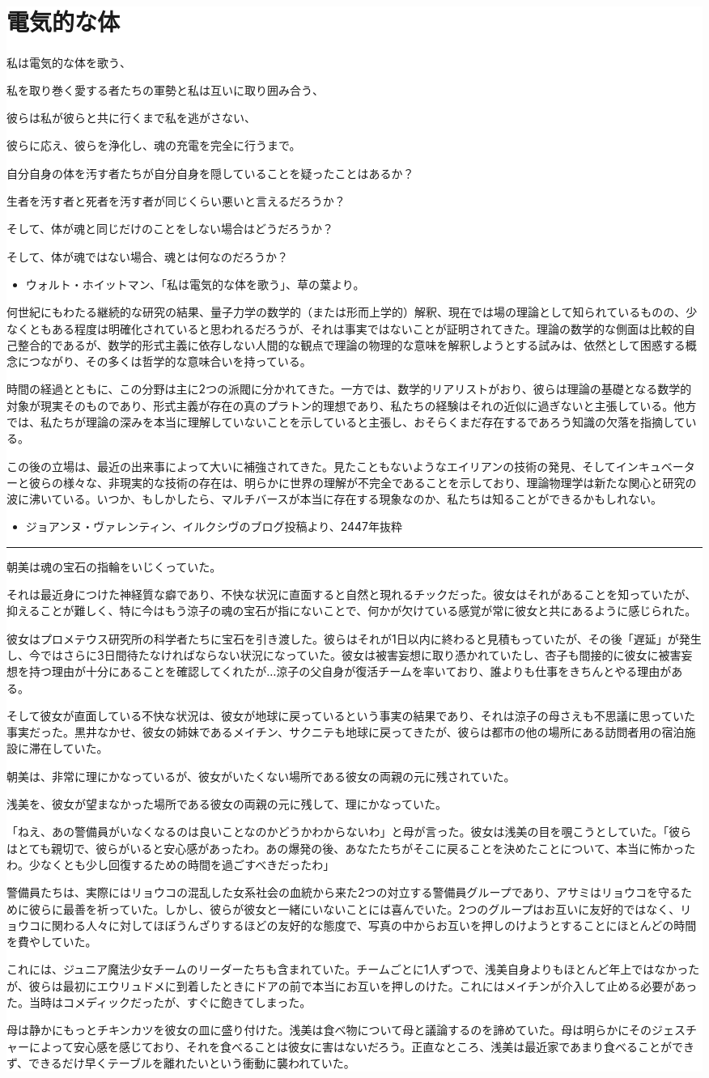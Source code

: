 # 電気的な体

私は電気的な体を歌う、

私を取り巻く愛する者たちの軍勢と私は互いに取り囲み合う、

彼らは私が彼らと共に行くまで私を逃がさない、

彼らに応え、彼らを浄化し、魂の充電を完全に行うまで。

自分自身の体を汚す者たちが自分自身を隠していることを疑ったことはあるか？

生者を汚す者と死者を汚す者が同じくらい悪いと言えるだろうか？

そして、体が魂と同じだけのことをしない場合はどうだろうか？

そして、体が魂ではない場合、魂とは何なのだろうか？

- ウォルト・ホイットマン、「私は電気的な体を歌う」、草の葉より。

何世紀にもわたる継続的な研究の結果、量子力学の数学的（または形而上学的）解釈、現在では場の理論として知られているものの、少なくともある程度は明確化されていると思われるだろうが、それは事実ではないことが証明されてきた。理論の数学的な側面は比較的自己整合的であるが、数学的形式主義に依存しない人間的な観点で理論の物理的な意味を解釈しようとする試みは、依然として困惑する概念につながり、その多くは哲学的な意味合いを持っている。

時間の経過とともに、この分野は主に2つの派閥に分かれてきた。一方では、数学的リアリストがおり、彼らは理論の基礎となる数学的対象が現実そのものであり、形式主義が存在の真のプラトン的理想であり、私たちの経験はそれの近似に過ぎないと主張している。他方では、私たちが理論の深みを本当に理解していないことを示していると主張し、おそらくまだ存在するであろう知識の欠落を指摘している。

この後の立場は、最近の出来事によって大いに補強されてきた。見たこともないようなエイリアンの技術の発見、そしてインキュベーターと彼らの様々な、非現実的な技術の存在は、明らかに世界の理解が不完全であることを示しており、理論物理学は新たな関心と研究の波に沸いている。いつか、もしかしたら、マルチバースが本当に存在する現象なのか、私たちは知ることができるかもしれない。

- ジョアンヌ・ヴァレンティン、イルクシヴのブログ投稿より、2447年抜粋

***

朝美は魂の宝石の指輪をいじくっていた。

それは最近身につけた神経質な癖であり、不快な状況に直面すると自然と現れるチックだった。彼女はそれがあることを知っていたが、抑えることが難しく、特に今はもう涼子の魂の宝石が指にないことで、何かが欠けている感覚が常に彼女と共にあるように感じられた。

彼女はプロメテウス研究所の科学者たちに宝石を引き渡した。彼らはそれが1日以内に終わると見積もっていたが、その後「遅延」が発生し、今ではさらに3日間待たなければならない状況になっていた。彼女は被害妄想に取り憑かれていたし、杏子も間接的に彼女に被害妄想を持つ理由が十分にあることを確認してくれたが…涼子の父自身が復活チームを率いており、誰よりも仕事をきちんとやる理由がある。

そして彼女が直面している不快な状況は、彼女が地球に戻っているという事実の結果であり、それは涼子の母さえも不思議に思っていた事実だった。黒井なかせ、彼女の姉妹であるメイチン、サクニテも地球に戻ってきたが、彼らは都市の他の場所にある訪問者用の宿泊施設に滞在していた。

朝美は、非常に理にかなっているが、彼女がいたくない場所である彼女の両親の元に残されていた。

浅美を、彼女が望まなかった場所である彼女の両親の元に残して、理にかなっていた。

「ねえ、あの警備員がいなくなるのは良いことなのかどうかわからないわ」と母が言った。彼女は浅美の目を覗こうとしていた。「彼らはとても親切で、彼らがいると安心感があったわ。あの爆発の後、あなたたちがそこに戻ることを決めたことについて、本当に怖かったわ。少なくとも少し回復するための時間を過ごすべきだったわ」

警備員たちは、実際にはリョウコの混乱した女系社会の血統から来た2つの対立する警備員グループであり、アサミはリョウコを守るために彼らに最善を祈っていた。しかし、彼らが彼女と一緒にいないことには喜んでいた。2つのグループはお互いに友好的ではなく、リョウコに関わる人々に対してほぼうんざりするほどの友好的な態度で、写真の中からお互いを押しのけようとすることにほとんどの時間を費やしていた。

これには、ジュニア魔法少女チームのリーダーたちも含まれていた。チームごとに1人ずつで、浅美自身よりもほとんど年上ではなかったが、彼らは最初にエウリュドメに到着したときにドアの前で本当にお互いを押しのけた。これにはメイチンが介入して止める必要があった。当時はコメディックだったが、すぐに飽きてしまった。

母は静かにもっとチキンカツを彼女の皿に盛り付けた。浅美は食べ物について母と議論するのを諦めていた。母は明らかにそのジェスチャーによって安心感を感じており、それを食べることは彼女に害はないだろう。正直なところ、浅美は最近家であまり食べることができず、できるだけ早くテーブルを離れたいという衝動に襲われていた。
